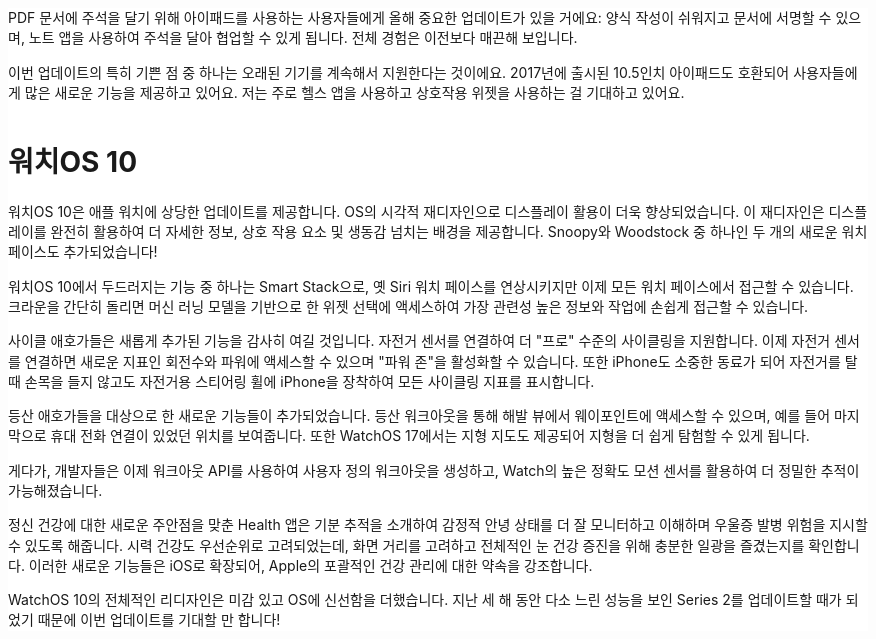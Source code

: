 PDF 문서에 주석을 달기 위해 아이패드를 사용하는 사용자들에게 올해 중요한 업데이트가 있을 거에요: 양식 작성이 쉬워지고 문서에 서명할 수 있으며, 노트 앱을 사용하여 주석을 달아 협업할 수 있게 됩니다. 전체 경험은 이전보다 매끈해 보입니다.

이번 업데이트의 특히 기쁜 점 중 하나는 오래된 기기를 계속해서 지원한다는 것이에요. 2017년에 출시된 10.5인치 아이패드도 호환되어 사용자들에게 많은 새로운 기능을 제공하고 있어요. 저는 주로 헬스 앱을 사용하고 상호작용 위젯을 사용하는 걸 기대하고 있어요.



<ins class="adsbygoogle"
     style="display:block"
     data-ad-client="ca-pub-4877378276818686"
     data-ad-slot="1107185301"
     data-ad-format="auto"
     data-full-width-responsive="true"></ins>

<script>
     (adsbygoogle = window.adsbygoogle || []).push({});
</script>

# 워치OS 10

워치OS 10은 애플 워치에 상당한 업데이트를 제공합니다. OS의 시각적 재디자인으로 디스플레이 활용이 더욱 향상되었습니다. 이 재디자인은 디스플레이를 완전히 활용하여 더 자세한 정보, 상호 작용 요소 및 생동감 넘치는 배경을 제공합니다. Snoopy와 Woodstock 중 하나인 두 개의 새로운 워치 페이스도 추가되었습니다!

워치OS 10에서 두드러지는 기능 중 하나는 Smart Stack으로, 옛 Siri 워치 페이스를 연상시키지만 이제 모든 워치 페이스에서 접근할 수 있습니다. 크라운을 간단히 돌리면 머신 러닝 모델을 기반으로 한 위젯 선택에 액세스하여 가장 관련성 높은 정보와 작업에 손쉽게 접근할 수 있습니다.

사이클 애호가들은 새롭게 추가된 기능을 감사히 여길 것입니다. 자전거 센서를 연결하여 더 "프로" 수준의 사이클링을 지원합니다. 이제 자전거 센서를 연결하면 새로운 지표인 회전수와 파워에 액세스할 수 있으며 "파워 존"을 활성화할 수 있습니다. 또한 iPhone도 소중한 동료가 되어 자전거를 탈 때 손목을 들지 않고도 자전거용 스티어링 휠에 iPhone을 장착하여 모든 사이클링 지표를 표시합니다.



<ins class="adsbygoogle"
     style="display:block"
     data-ad-client="ca-pub-4877378276818686"
     data-ad-slot="1107185301"
     data-ad-format="auto"
     data-full-width-responsive="true"></ins>

<script>
     (adsbygoogle = window.adsbygoogle || []).push({});
</script>

등산 애호가들을 대상으로 한 새로운 기능들이 추가되었습니다. 등산 워크아웃을 통해 해발 뷰에서 웨이포인트에 액세스할 수 있으며, 예를 들어 마지막으로 휴대 전화 연결이 있었던 위치를 보여줍니다. 또한 WatchOS 17에서는 지형 지도도 제공되어 지형을 더 쉽게 탐험할 수 있게 됩니다.

게다가, 개발자들은 이제 워크아웃 API를 사용하여 사용자 정의 워크아웃을 생성하고, Watch의 높은 정확도 모션 센서를 활용하여 더 정밀한 추적이 가능해졌습니다.

정신 건강에 대한 새로운 주안점을 맞춘 Health 앱은 기분 추적을 소개하여 감정적 안녕 상태를 더 잘 모니터하고 이해하며 우울증 발병 위험을 지시할 수 있도록 해줍니다. 시력 건강도 우선순위로 고려되었는데, 화면 거리를 고려하고 전체적인 눈 건강 증진을 위해 충분한 일광을 즐겼는지를 확인합니다. 이러한 새로운 기능들은 iOS로 확장되어, Apple의 포괄적인 건강 관리에 대한 약속을 강조합니다.

WatchOS 10의 전체적인 리디자인은 미감 있고 OS에 신선함을 더했습니다. 지난 세 해 동안 다소 느린 성능을 보인 Series 2를 업데이트할 때가 되었기 때문에 이번 업데이트를 기대할 만 합니다!


